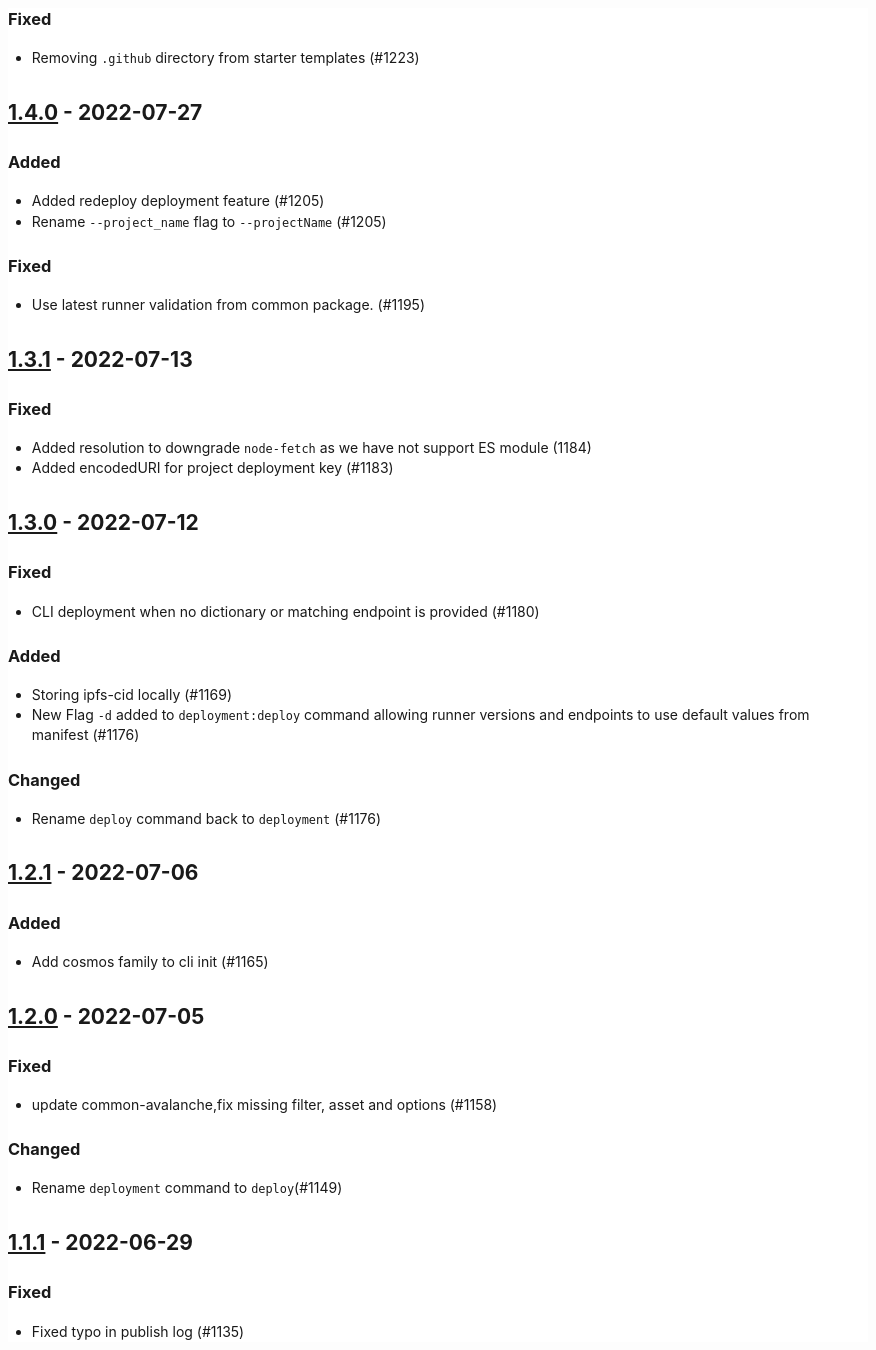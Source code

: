 ### Fixed
- Removing `.github` directory from starter templates (#1223)

## [1.4.0] - 2022-07-27
### Added
- Added redeploy deployment feature (#1205)
- Rename `--project_name` flag to `--projectName` (#1205)

### Fixed
- Use latest runner validation from common package. (#1195)

## [1.3.1] - 2022-07-13
### Fixed
- Added resolution to downgrade `node-fetch` as we have not support ES module (1184)
- Added encodedURI for project deployment key (#1183)

## [1.3.0] - 2022-07-12
### Fixed
- CLI deployment when no dictionary or matching endpoint is provided (#1180)

### Added
- Storing ipfs-cid locally (#1169)
- New Flag `-d` added to `deployment:deploy` command allowing runner versions and endpoints to use default values from manifest (#1176)

### Changed
- Rename `deploy` command back to `deployment` (#1176)

## [1.2.1] - 2022-07-06
### Added
- Add cosmos family to cli init (#1165)

## [1.2.0] - 2022-07-05
### Fixed
- update common-avalanche,fix missing filter, asset and options (#1158)

### Changed
- Rename `deployment` command to `deploy`(#1149)

## [1.1.1] - 2022-06-29
### Fixed
- Fixed typo in publish log (#1135)


[Unreleased]: https://github.com/subquery/subql/compare/cli/5.4.0...HEAD
[5.4.0]: https://github.com/subquery/subql/compare/cli/5.3.3...cli/5.4.0
[5.3.3]: https://github.com/subquery/subql/compare/cli/5.3.2...cli/5.3.3
[5.3.2]: https://github.com/subquery/subql/compare/cli/5.3.1...cli/5.3.2
[5.3.1]: https://github.com/subquery/subql/compare/cli/5.3.0...cli/5.3.1
[5.3.0]: https://github.com/subquery/subql/compare/cli/5.2.8...cli/5.3.0
[5.2.8]: https://github.com/subquery/subql/compare/cli/5.2.7...cli/5.2.8
[5.2.7]: https://github.com/subquery/subql/compare/cli/5.2.6...cli/5.2.7
[5.2.6]: https://github.com/subquery/subql/compare/cli/5.2.4...cli/5.2.6
[5.2.4]: https://github.com/subquery/subql/compare/cli/5.2.3...cli/5.2.4
[5.2.3]: https://github.com/subquery/subql/compare/cli/5.2.2...cli/5.2.3
[5.2.2]: https://github.com/subquery/subql/compare/cli/5.2.1...cli/5.2.2
[5.2.1]: https://github.com/subquery/subql/compare/cli/5.2.0...cli/5.2.1
[5.2.0]: https://github.com/subquery/subql/compare/cli/5.1.1...cli/5.2.0
[5.1.1]: https://github.com/subquery/subql/compare/cli/5.1.0...cli/5.1.1
[5.1.0]: https://github.com/subquery/subql/compare/cli/5.0.1...cli/5.1.0
[5.0.1]: https://github.com/subquery/subql/compare/cli/5.0.0...cli/5.0.1
[5.0.0]: https://github.com/subquery/subql/compare/cli/4.15.0...cli/5.0.0
[4.15.0]: https://github.com/subquery/subql/compare/cli/4.14.0...cli/4.15.0
[4.14.0]: https://github.com/subquery/subql/compare/cli/4.13.1...cli/4.14.0
[4.13.1]: https://github.com/subquery/subql/compare/cli/4.13.0...cli/4.13.1
[4.13.0]: https://github.com/subquery/subql/compare/cli/4.12.0...cli/4.13.0
[4.12.0]: https://github.com/subquery/subql/compare/cli/4.11.0...cli/4.12.0
[4.11.0]: https://github.com/subquery/subql/compare/cli/4.10.1...cli/4.11.0
[4.10.1]: https://github.com/subquery/subql/compare/cli/4.10.0...cli/4.10.1
[4.10.0]: https://github.com/subquery/subql/compare/cli/4.9.0...cli/4.10.0
[4.9.0]: https://github.com/subquery/subql/compare/cli/4.8.0...cli/4.9.0
[4.8.0]: https://github.com/subquery/subql/compare/cli/4.7.0...cli/4.8.0
[4.7.0]: https://github.com/subquery/subql/compare/cli/4.6.0...cli/4.7.0
[4.6.0]: https://github.com/subquery/subql/compare/cli/4.5.2...cli/4.6.0
[4.5.2]: https://github.com/subquery/subql/compare/cli/4.5.1...cli/4.5.2
[4.5.1]: https://github.com/subquery/subql/compare/cli/4.5.0...cli/4.5.1
[4.5.0]: https://github.com/subquery/subql/compare/cli/4.4.1...cli/4.5.0
[4.4.1]: https://github.com/subquery/subql/compare/cli/4.4.0...cli/4.4.1
[4.4.0]: https://github.com/subquery/subql/compare/cli/4.3.0...cli/4.4.0
[4.3.0]: https://github.com/subquery/subql/compare/cli/4.2.7...cli/4.3.0
[4.2.7]: https://github.com/subquery/subql/compare/cli/4.2.6...cli/4.2.7
[4.2.6]: https://github.com/subquery/subql/compare/cli/4.2.5...cli/4.2.6
[4.2.5]: https://github.com/subquery/subql/compare/cli/4.2.4...cli/4.2.5
[4.2.4]: https://github.com/subquery/subql/compare/cli/4.2.3...cli/4.2.4
[4.2.3]: https://github.com/subquery/subql/compare/cli/4.2.2...cli/4.2.3
[4.2.2]: https://github.com/subquery/subql/compare/cli/4.2.1...cli/4.2.2
[4.2.1]: https://github.com/subquery/subql/compare/cli/4.2.0...cli/4.2.1
[4.2.0]: https://github.com/subquery/subql/compare/cli/4.1.0...cli/4.2.0
[4.1.0]: https://github.com/subquery/subql/compare/cli/4.0.5...cli/4.1.0
[4.0.5]: https://github.com/subquery/subql/compare/cli/4.0.4...cli/4.0.5
[4.0.4]: https://github.com/subquery/subql/compare/cli/4.0.3...cli/4.0.4
[4.0.3]: https://github.com/subquery/subql/compare/cli/4.0.2...cli/4.0.3
[4.0.2]: https://github.com/subquery/subql/compare/cli/4.0.1...cli/4.0.2
[4.0.1]: https://github.com/subquery/subql/compare/cli/4.0.0...cli/4.0.1
[4.0.0]: https://github.com/subquery/subql/compare/cli/3.6.1...cli/4.0.0
[3.6.1]: https://github.com/subquery/subql/compare/cli/3.6.0...cli/3.6.1
[3.6.0]: https://github.com/subquery/subql/compare/cli/3.5.1...cli/3.6.0
[3.5.1]: https://github.com/subquery/subql/compare/cli/3.5.0...cli/3.5.1
[3.5.0]: https://github.com/subquery/subql/compare/cli/3.4.0...cli/3.5.0
[3.4.0]: https://github.com/subquery/subql/compare/cli/3.3.3...cli/3.4.0
[3.3.3]: https://github.com/subquery/subql/compare/cli/3.3.2...cli/3.3.3
[3.3.2]: https://github.com/subquery/subql/compare/cli/3.3.1...cli/3.3.2
[3.3.1]: https://github.com/subquery/subql/compare/cli/3.3.0...cli/3.3.1
[3.3.0]: https://github.com/subquery/subql/compare/cli/3.2.0...cli/3.3.0
[3.2.0]: https://github.com/subquery/subql/compare/cli/v3.1.1...cli/v3.2.0
[3.1.1]: https://github.com/subquery/subql/compare/cli/3.1.0...cli/3.1.1
[3.1.0]: https://github.com/subquery/subql/compare/cli/3.0.0...cli/3.1.0
[3.0.0]: https://github.com/subquery/subql/compare/cli/2.1.0...cli/3.0.0
[2.1.0]: https://github.com/subquery/subql/compare/cli/2.0.0.../cli/2.1.0
[2.0.0]: https://github.com/subquery/subql/compare/cli/.1.13.1../cli/2.0.0
[1.13.1]: https://github.com/subquery/subql/compare/cli/1.13.0.../cli/1.13.1
[1.13.0]: https://github.com/subquery/subql/compare/cli/1.12.3.../cli/1.13.0
[1.12.3]: https://github.com/subquery/subql/compare/cli/1.12.2.../cli/1.12.3
[1.12.2]: https://github.com/subquery/subql/compare/cli/1.12.1.../cli/1.12.2
[1.12.1]: https://github.com/subquery/subql/compare/cli/1.12.0.../cli/1.12.1
[1.12.0]: https://github.com/subquery/subql/compare/cli/1.11.0.../cli/1.12.0
[1.11.0]: https://github.com/subquery/subql/compare/cli/1.10.1.../cli/1.11.0
[1.10.1]: https://github.com/subquery/subql/compare/cli/1.10.0.../cli/1.10.1
[1.10.0]: https://github.com/subquery/subql/compare/cli1.9.1/.../cli/1.10.0
[1.9.1]: https://github.com/subquery/subql/compare/cli/1.9.0.../cli/1.9.1
[1.9.0]: https://github.com/subquery/subql/compare/cli/1.8.0.../cli/1.9.0
[1.8.0]: https://github.com/subquery/subql/compare/cli/1.7.0.../cli/1.8.0
[1.7.0]: https://github.com/subquery/subql/compare/cli/1.6.4.../cli/1.7.0
[1.6.4]: https://github.com/subquery/subql/compare/cli/1.6.3.../cli/1.6.4
[1.6.3]: https://github.com/subquery/subql/compare/cli/1.6.2.../cli/1.6.3
[1.6.2]: https://github.com/subquery/subql/compare/cli/1.6.1.../cli/1.6.2
[1.6.1]: https://github.com/subquery/subql/compare/cli/1.6.0.../cli/1.6.1
[1.6.0]: https://github.com/subquery/subql/compare/cli/1.5.1.../cli/1.6.0
[1.5.1]: https://github.com/subquery/subql/compare/cli/1.5.0.../cli/1.5.1
[1.5.0]: https://github.com/subquery/subql/compare/cli/1.4.0.../cli/1.5.0
[1.4.0]: https://github.com/subquery/subql/compare/cli/1.3.1.../cli/1.4.0
[1.3.1]: https://github.com/subquery/subql/compare/cli/1.3.0.../cli/1.3.1
[1.3.0]: https://github.com/subquery/subql/compare/cli/1.2.1.../cli/1.3.0
[1.2.1]: https://github.com/subquery/subql/compare/cli/1.2.0.../cli/1.2.1
[1.2.0]: https://github.com/subquery/subql/compare/cli/1.1.1.../cli/1.2.0
[1.1.1]: https://github.com/subquery/subql/compare/cli/1.1.0.../cli/1.1.1
[1.1.0]: https://github.com/subquery/subql/compare/cli/1.0.1.../cli/1.1.0
[1.0.1]: https://github.com/subquery/subql/compare/cli/1.0.0.../cli/1.0.1
[1.0.0]: https://github.com/subquery/subql/compare/cli/.0.29.0../cli/1.0.0
[0.29.0]: https://github.com/subquery/subql/compare/cli/0.28.0.../cli/0.29.0
[0.28.0]: https://github.com/subquery/subql/compare/cli/0.27.0.../cli/0.28.0
[0.27.0]: https://github.com/subquery/subql/compare/cli/0.26.1.../cli/0.27.0
[0.26.1]: https://github.com/subquery/subql/compare/cli/0.26.0.../cli/0.26.1
[0.26.0]: https://github.com/subquery/subql/compare/cli/0.25.0.../cli/0.26.0
[0.25.0]: https://github.com/subquery/subql/compare/cli/0.24.0.../cli/0.25.0
[0.24.0]: https://github.com/subquery/subql/compare/cli/0.23.0.../cli/0.24.0
[0.23.0]: https://github.com/subquery/subql/compare/cli/0.22.0.../cli/0.23.0
[0.22.0]: https://github.com/subquery/subql/compare/cli/0.21.0.../cli/0.22.0
[0.21.0]: https://github.com/subquery/subql/compare/cli/0.20.1.../cli/0.21.0
[0.20.1]: https://github.com/subquery/subql/compare/cli/0.20.0...cli/0.20.1
[0.20.0]: https://github.com/subquery/subql/compare/cli/0.19.0...cli/0.20.0
[0.19.0]: https://github.com/subquery/subql/compare/cli/0.18.0...cli/0.19.0
[0.18.0]: https://github.com/subquery/subql/compare/cli/0.17.0...cli/0.18.0
[0.17.0]: https://github.com/subquery/subql/compare/cli/0.16.2...cli/0.17.0
[0.16.2]: https://github.com/subquery/subql/compare/cli/0.16.1...cli/0.16.2
[0.16.1]: https://github.com/subquery/subql/compare/cli/0.16.0...cli/0.16.1
[0.16.0]: https://github.com/subquery/subql/compare/cli/0.15.0...cli/0.16.0
[0.15.0]: https://github.com/subquery/subql/compare/cli/0.14.0...cli/0.15.0
[0.14.0]: https://github.com/subquery/subql/compare/cli/0.13.0...cli/0.14.0
[0.13.0]: https://github.com/subquery/subql/compare/cli/0.12.0...cli/0.13.0
[0.12.0]: https://github.com/subquery/subql/compare/cli/0.11.2...cli/0.12.0
[0.11.2]: https://github.com/subquery/subql/compare/cli/0.11.1...cli/0.11.2
[0.11.1]: https://github.com/subquery/subql/compare/cli/0.11.0...cli/0.11.1
[0.11.0]: https://github.com/subquery/subql/compare/cli/0.10.0...cli/0.11.0
[0.10.0]: https://github.com/subquery/subql/compare/cli/0.9.3...cli/0.10.0
[0.9.3]: https://github.com/subquery/subql/compare/cli/0.9.2...cli/0.9.3
[0.9.2]: https://github.com/subquery/subql/compare/v0.9.0...v0.9.2
[0.9.0]: https://github.com/subquery/subql/compare/v0.8.0...v0.9.0
[0.8.0]: https://github.com/subquery/subql/compare/v0.7.3...v0.8.0
[0.7.3]: https://github.com/OnFinality-io/subql/compare/v0.7.2...v0.7.3
[0.7.2]: https://github.com/OnFinality-io/subql/compare/v0.7.1...v0.7.2
[0.7.1]: https://github.com/OnFinality-io/subql/compare/v0.7.0...v0.7.1
[0.7.0]: https://github.com/OnFinality-io/subql/compare/v0.6.0...v0.7.0
[0.6.0]: https://github.com/OnFinality-io/subql/compare/v0.5.0...v0.6.0
[0.5.0]: https://github.com/OnFinality-io/subql/compare/v0.2.0...v0.5.0
[0.2.0]: https://github.com/OnFinality-io/subql/tags/0.2.0